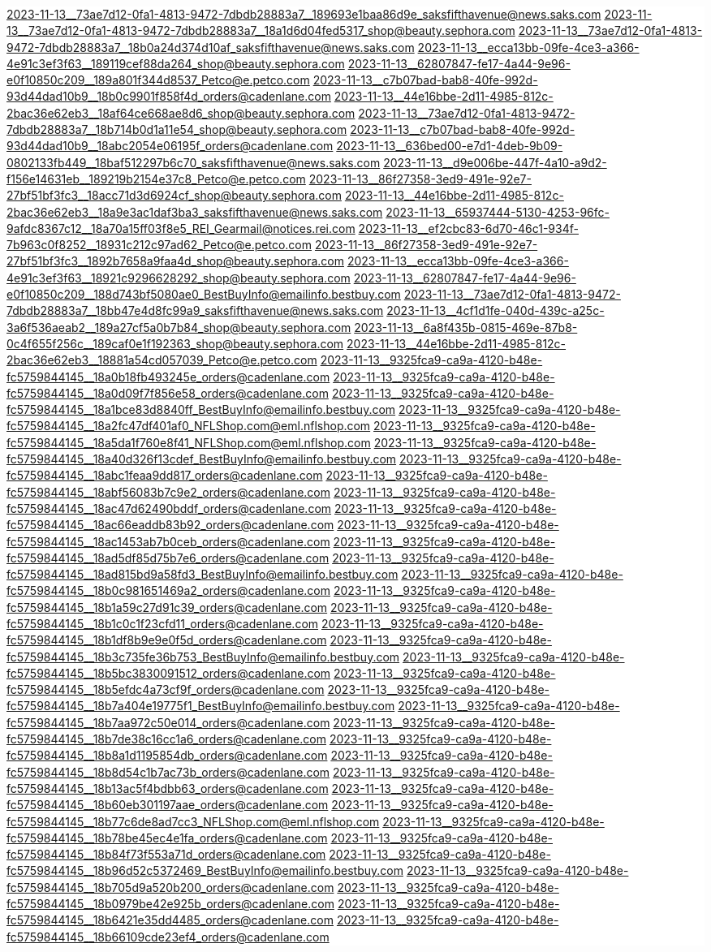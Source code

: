 2023-11-13__73ae7d12-0fa1-4813-9472-7dbdb28883a7__189693e1baa86d9e_saksfifthavenue@news.saks.com
2023-11-13__73ae7d12-0fa1-4813-9472-7dbdb28883a7__18a1d6d04fed5317_shop@beauty.sephora.com
2023-11-13__73ae7d12-0fa1-4813-9472-7dbdb28883a7__18b0a24d374d10af_saksfifthavenue@news.saks.com
2023-11-13__ecca13bb-09fe-4ce3-a366-4e91c3ef3f63__189119cef88da264_shop@beauty.sephora.com
2023-11-13__62807847-fe17-4a44-9e96-e0f10850c209__189a801f344d8537_Petco@e.petco.com
2023-11-13__c7b07bad-bab8-40fe-992d-93d44dad10b9__18b0c9901f858f4d_orders@cadenlane.com
2023-11-13__44e16bbe-2d11-4985-812c-2bac36e62eb3__18af64ce668ae8d6_shop@beauty.sephora.com
2023-11-13__73ae7d12-0fa1-4813-9472-7dbdb28883a7__18b714b0d1a11e54_shop@beauty.sephora.com
2023-11-13__c7b07bad-bab8-40fe-992d-93d44dad10b9__18abc2054e06195f_orders@cadenlane.com
2023-11-13__636bed00-e7d1-4deb-9b09-0802133fb449__18baf512297b6c70_saksfifthavenue@news.saks.com
2023-11-13__d9e006be-447f-4a10-a9d2-f156e14631eb__189219b2154e37c8_Petco@e.petco.com
2023-11-13__86f27358-3ed9-491e-92e7-27bf51bf3fc3__18acc71d3d6924cf_shop@beauty.sephora.com
2023-11-13__44e16bbe-2d11-4985-812c-2bac36e62eb3__18a9e3ac1daf3ba3_saksfifthavenue@news.saks.com
2023-11-13__65937444-5130-4253-96fc-9afdc8367c12__18a70a15ff03f8e5_REI_Gearmail@notices.rei.com
2023-11-13__ef2cbc83-6d70-46c1-934f-7b963c0f8252__18931c212c97ad62_Petco@e.petco.com
2023-11-13__86f27358-3ed9-491e-92e7-27bf51bf3fc3__1892b7658a9faa4d_shop@beauty.sephora.com
2023-11-13__ecca13bb-09fe-4ce3-a366-4e91c3ef3f63__18921c9296628292_shop@beauty.sephora.com
2023-11-13__62807847-fe17-4a44-9e96-e0f10850c209__188d743bf5080ae0_BestBuyInfo@emailinfo.bestbuy.com
2023-11-13__73ae7d12-0fa1-4813-9472-7dbdb28883a7__18bb47e4d8fc99a9_saksfifthavenue@news.saks.com
2023-11-13__4cf1d1fe-040d-439c-a25c-3a6f536aeab2__189a27cf5a0b7b84_shop@beauty.sephora.com
2023-11-13__6a8f435b-0815-469e-87b8-0c4f655f256c__189caf0e1f192363_shop@beauty.sephora.com
2023-11-13__44e16bbe-2d11-4985-812c-2bac36e62eb3__18881a54cd057039_Petco@e.petco.com
2023-11-13__9325fca9-ca9a-4120-b48e-fc5759844145__18a0b18fb493245e_orders@cadenlane.com
2023-11-13__9325fca9-ca9a-4120-b48e-fc5759844145__18a0d09f7f856e58_orders@cadenlane.com
2023-11-13__9325fca9-ca9a-4120-b48e-fc5759844145__18a1bce83d8840ff_BestBuyInfo@emailinfo.bestbuy.com
2023-11-13__9325fca9-ca9a-4120-b48e-fc5759844145__18a2fc47df401af0_NFLShop.com@eml.nflshop.com
2023-11-13__9325fca9-ca9a-4120-b48e-fc5759844145__18a5da1f760e8f41_NFLShop.com@eml.nflshop.com
2023-11-13__9325fca9-ca9a-4120-b48e-fc5759844145__18a40d326f13cdef_BestBuyInfo@emailinfo.bestbuy.com
2023-11-13__9325fca9-ca9a-4120-b48e-fc5759844145__18abc1feaa9dd817_orders@cadenlane.com
2023-11-13__9325fca9-ca9a-4120-b48e-fc5759844145__18abf56083b7c9e2_orders@cadenlane.com
2023-11-13__9325fca9-ca9a-4120-b48e-fc5759844145__18ac47d62490bddf_orders@cadenlane.com
2023-11-13__9325fca9-ca9a-4120-b48e-fc5759844145__18ac66eaddb83b92_orders@cadenlane.com
2023-11-13__9325fca9-ca9a-4120-b48e-fc5759844145__18ac1453ab7b0ceb_orders@cadenlane.com
2023-11-13__9325fca9-ca9a-4120-b48e-fc5759844145__18ad5df85d75b7e6_orders@cadenlane.com
2023-11-13__9325fca9-ca9a-4120-b48e-fc5759844145__18ad815bd9a58fd3_BestBuyInfo@emailinfo.bestbuy.com
2023-11-13__9325fca9-ca9a-4120-b48e-fc5759844145__18b0c981651469a2_orders@cadenlane.com
2023-11-13__9325fca9-ca9a-4120-b48e-fc5759844145__18b1a59c27d91c39_orders@cadenlane.com
2023-11-13__9325fca9-ca9a-4120-b48e-fc5759844145__18b1c0c1f23cfd11_orders@cadenlane.com
2023-11-13__9325fca9-ca9a-4120-b48e-fc5759844145__18b1df8b9e9e0f5d_orders@cadenlane.com
2023-11-13__9325fca9-ca9a-4120-b48e-fc5759844145__18b3c735fe36b753_BestBuyInfo@emailinfo.bestbuy.com
2023-11-13__9325fca9-ca9a-4120-b48e-fc5759844145__18b5bc3830091512_orders@cadenlane.com
2023-11-13__9325fca9-ca9a-4120-b48e-fc5759844145__18b5efdc4a73cf9f_orders@cadenlane.com
2023-11-13__9325fca9-ca9a-4120-b48e-fc5759844145__18b7a404e19775f1_BestBuyInfo@emailinfo.bestbuy.com
2023-11-13__9325fca9-ca9a-4120-b48e-fc5759844145__18b7aa972c50e014_orders@cadenlane.com
2023-11-13__9325fca9-ca9a-4120-b48e-fc5759844145__18b7de38c16cc1a6_orders@cadenlane.com
2023-11-13__9325fca9-ca9a-4120-b48e-fc5759844145__18b8a1d1195854db_orders@cadenlane.com
2023-11-13__9325fca9-ca9a-4120-b48e-fc5759844145__18b8d54c1b7ac73b_orders@cadenlane.com
2023-11-13__9325fca9-ca9a-4120-b48e-fc5759844145__18b13ac5f4bdbb63_orders@cadenlane.com
2023-11-13__9325fca9-ca9a-4120-b48e-fc5759844145__18b60eb301197aae_orders@cadenlane.com
2023-11-13__9325fca9-ca9a-4120-b48e-fc5759844145__18b77c6de8ad7cc3_NFLShop.com@eml.nflshop.com
2023-11-13__9325fca9-ca9a-4120-b48e-fc5759844145__18b78be45ec4e1fa_orders@cadenlane.com
2023-11-13__9325fca9-ca9a-4120-b48e-fc5759844145__18b84f73f553a71d_orders@cadenlane.com
2023-11-13__9325fca9-ca9a-4120-b48e-fc5759844145__18b96d52c5372469_BestBuyInfo@emailinfo.bestbuy.com
2023-11-13__9325fca9-ca9a-4120-b48e-fc5759844145__18b705d9a520b200_orders@cadenlane.com
2023-11-13__9325fca9-ca9a-4120-b48e-fc5759844145__18b0979be42e925b_orders@cadenlane.com
2023-11-13__9325fca9-ca9a-4120-b48e-fc5759844145__18b6421e35dd4485_orders@cadenlane.com
2023-11-13__9325fca9-ca9a-4120-b48e-fc5759844145__18b66109cde23ef4_orders@cadenlane.com